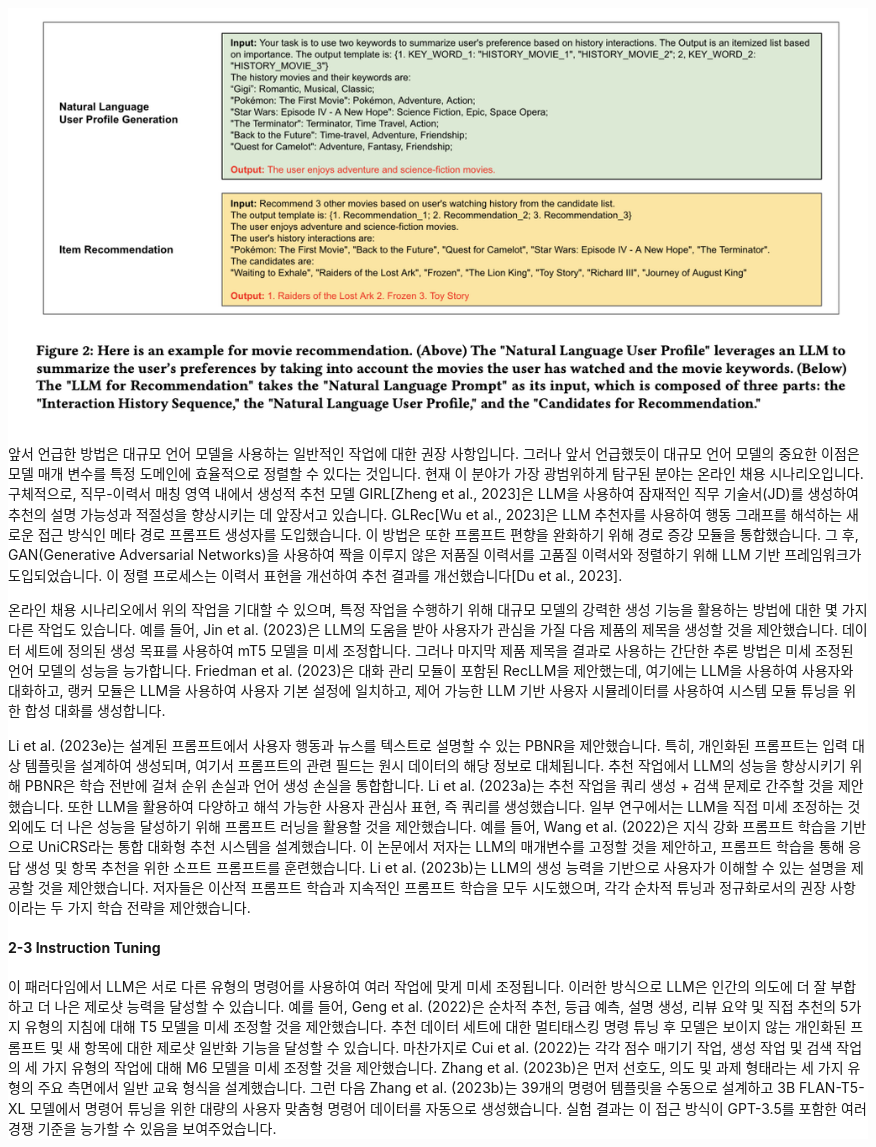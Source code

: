 
![](./../assets/resource/survey/paper8/12.png)

앞서 언급한 방법은 대규모 언어 모델을 사용하는 일반적인 작업에 대한 권장 사항입니다. 그러나 앞서 언급했듯이 대규모 언어 모델의 중요한 이점은 모델 매개 변수를 특정 도메인에 효율적으로 정렬할 수 있다는 것입니다. 현재 이 분야가 가장 광범위하게 탐구된 분야는 온라인 채용 시나리오입니다. 구체적으로, 직무-이력서 매칭 영역 내에서 생성적 추천 모델 GIRL[Zheng et al., 2023]은 LLM을 사용하여 잠재적인 직무 기술서(JD)를 생성하여 추천의 설명 가능성과 적절성을 향상시키는 데 앞장서고 있습니다. GLRec[Wu et al., 2023]은 LLM 추천자를 사용하여 행동 그래프를 해석하는 새로운 접근 방식인 메타 경로 프롬프트 생성자를 도입했습니다. 이 방법은 또한 프롬프트 편향을 완화하기 위해 경로 증강 모듈을 통합했습니다. 그 후, GAN(Generative Adversarial Networks)을 사용하여 짝을 이루지 않은 저품질 이력서를 고품질 이력서와 정렬하기 위해 LLM 기반 프레임워크가 도입되었습니다. 이 정렬 프로세스는 이력서 표현을 개선하여 추천 결과를 개선했습니다[Du et al., 2023].

온라인 채용 시나리오에서 위의 작업을 기대할 수 있으며, 특정 작업을 수행하기 위해 대규모 모델의 강력한 생성 기능을 활용하는 방법에 대한 몇 가지 다른 작업도 있습니다. 예를 들어, Jin et al. (2023)은 LLM의 도움을 받아 사용자가 관심을 가질 다음 제품의 제목을 생성할 것을 제안했습니다. 데이터 세트에 정의된 생성 목표를 사용하여 mT5 모델을 미세 조정합니다. 그러나 마지막 제품 제목을 결과로 사용하는 간단한 추론 방법은 미세 조정된 언어 모델의 성능을 능가합니다. Friedman et al. (2023)은 대화 관리 모듈이 포함된 RecLLM을 제안했는데, 여기에는 LLM을 사용하여 사용자와 대화하고, 랭커 모듈은 LLM을 사용하여 사용자 기본 설정에 일치하고, 제어 가능한 LLM 기반 사용자 시뮬레이터를 사용하여 시스템 모듈 튜닝을 위한 합성 대화를 생성합니다.

Li et al. (2023e)는 설계된 프롬프트에서 사용자 행동과 뉴스를 텍스트로 설명할 수 있는 PBNR을 제안했습니다. 특히, 개인화된 프롬프트는 입력 대상 템플릿을 설계하여 생성되며, 여기서 프롬프트의 관련 필드는 원시 데이터의 해당 정보로 대체됩니다. 추천 작업에서 LLM의 성능을 향상시키기 위해 PBNR은 학습 전반에 걸쳐 순위 손실과 언어 생성 손실을 통합합니다. Li et al. (2023a)는 추천 작업을 쿼리 생성 + 검색 문제로 간주할 것을 제안했습니다. 또한 LLM을 활용하여 다양하고 해석 가능한 사용자 관심사 표현, 즉 쿼리를 생성했습니다. 일부 연구에서는 LLM을 직접 미세 조정하는 것 외에도 더 나은 성능을 달성하기 위해 프롬프트 러닝을 활용할 것을 제안했습니다. 예를 들어, Wang et al. (2022)은 지식 강화 프롬프트 학습을 기반으로 UniCRS라는 통합 대화형 추천 시스템을 설계했습니다. 이 논문에서 저자는 LLM의 매개변수를 고정할 것을 제안하고, 프롬프트 학습을 통해 응답 생성 및 항목 추천을 위한 소프트 프롬프트를 훈련했습니다. Li et al. (2023b)는 LLM의 생성 능력을 기반으로 사용자가 이해할 수 있는 설명을 제공할 것을 제안했습니다. 저자들은 이산적 프롬프트 학습과 지속적인 프롬프트 학습을 모두 시도했으며, 각각 순차적 튜닝과 정규화로서의 권장 사항이라는 두 가지 학습 전략을 제안했습니다.

#### 2-3 Instruction Tuning

이 패러다임에서 LLM은 서로 다른 유형의 명령어를 사용하여 여러 작업에 맞게 미세 조정됩니다. 이러한 방식으로 LLM은 인간의 의도에 더 잘 부합하고 더 나은 제로샷 능력을 달성할 수 있습니다. 예를 들어, Geng et al. (2022)은 순차적 추천, 등급 예측, 설명 생성, 리뷰 요약 및 직접 추천의 5가지 유형의 지침에 대해 T5 모델을 미세 조정할 것을 제안했습니다. 추천 데이터 세트에 대한 멀티태스킹 명령 튜닝 후 모델은 보이지 않는 개인화된 프롬프트 및 새 항목에 대한 제로샷 일반화 기능을 달성할 수 있습니다. 마찬가지로 Cui et al. (2022)는 각각 점수 매기기 작업, 생성 작업 및 검색 작업의 세 가지 유형의 작업에 대해 M6 모델을 미세 조정할 것을 제안했습니다. Zhang et al. (2023b)은 먼저 선호도, 의도 및 과제 형태라는 세 가지 유형의 주요 측면에서 일반 교육 형식을 설계했습니다. 그런 다음 Zhang et al. (2023b)는 39개의 명령어 템플릿을 수동으로 설계하고 3B FLAN-T5-XL 모델에서 명령어 튜닝을 위한 대량의 사용자 맞춤형 명령어 데이터를 자동으로 생성했습니다. 실험 결과는 이 접근 방식이 GPT-3.5를 포함한 여러 경쟁 기준을 능가할 수 있음을 보여주었습니다.
